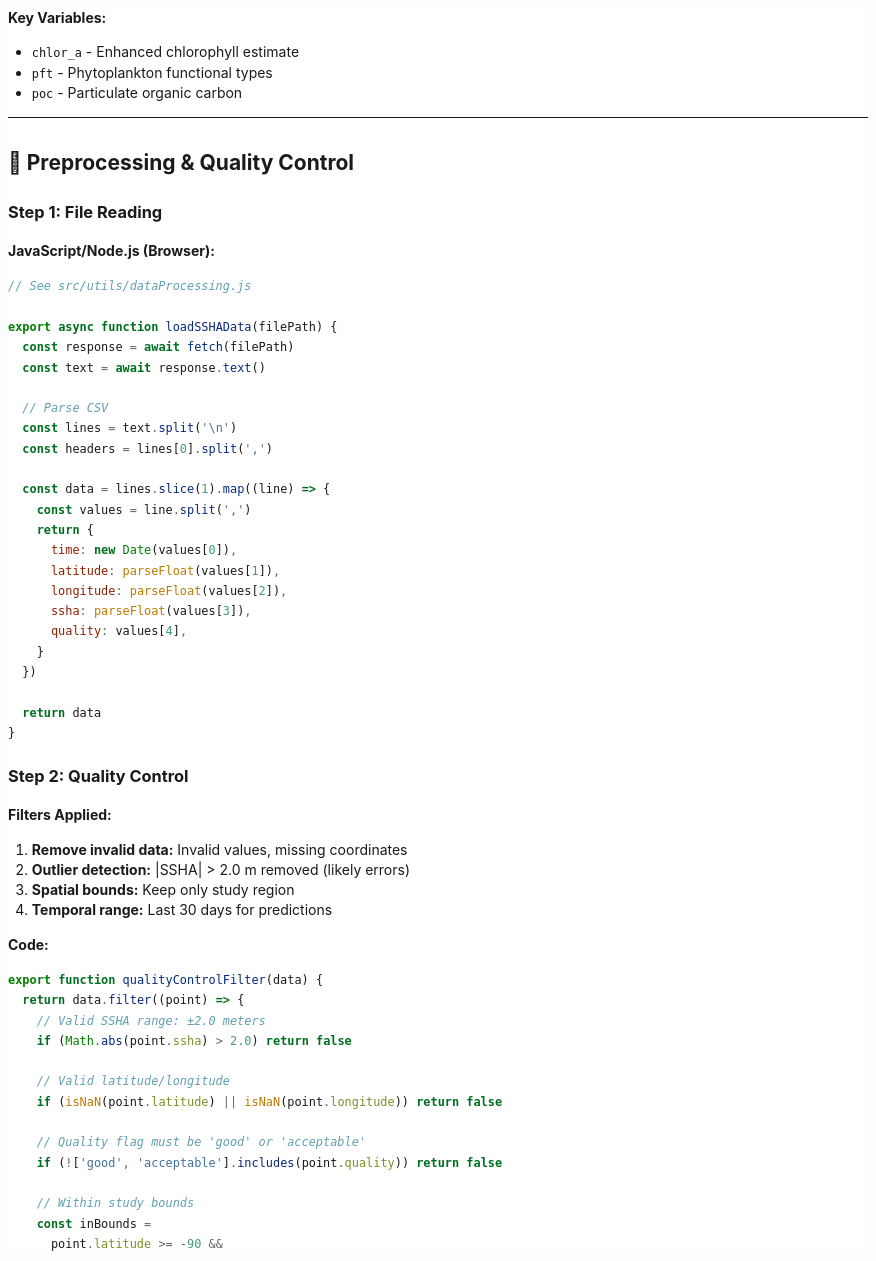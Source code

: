 **Key Variables:**

- `chlor_a` - Enhanced chlorophyll estimate
- `pft` - Phytoplankton functional types
- `poc` - Particulate organic carbon

---

## 🧹 Preprocessing & Quality Control

### Step 1: File Reading

**JavaScript/Node.js (Browser):**

```javascript
// See src/utils/dataProcessing.js

export async function loadSSHAData(filePath) {
  const response = await fetch(filePath)
  const text = await response.text()

  // Parse CSV
  const lines = text.split('\n')
  const headers = lines[0].split(',')

  const data = lines.slice(1).map((line) => {
    const values = line.split(',')
    return {
      time: new Date(values[0]),
      latitude: parseFloat(values[1]),
      longitude: parseFloat(values[2]),
      ssha: parseFloat(values[3]),
      quality: values[4],
    }
  })

  return data
}
```

### Step 2: Quality Control

**Filters Applied:**

1. **Remove invalid data:** Invalid values, missing coordinates
2. **Outlier detection:** |SSHA| > 2.0 m removed (likely errors)
3. **Spatial bounds:** Keep only study region
4. **Temporal range:** Last 30 days for predictions

**Code:**

```javascript
export function qualityControlFilter(data) {
  return data.filter((point) => {
    // Valid SSHA range: ±2.0 meters
    if (Math.abs(point.ssha) > 2.0) return false

    // Valid latitude/longitude
    if (isNaN(point.latitude) || isNaN(point.longitude)) return false

    // Quality flag must be 'good' or 'acceptable'
    if (!['good', 'acceptable'].includes(point.quality)) return false

    // Within study bounds
    const inBounds =
      point.latitude >= -90 &&
```